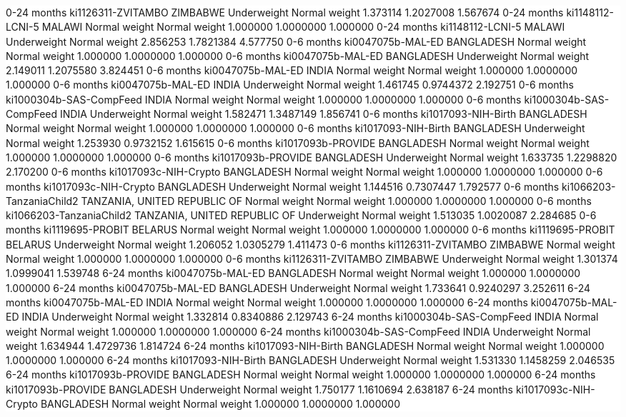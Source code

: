 0-24 months   ki1126311-ZVITAMBO         ZIMBABWE                       Underweight          Normal weight     1.373114   1.2027008   1.567674
0-24 months   ki1148112-LCNI-5           MALAWI                         Normal weight        Normal weight     1.000000   1.0000000   1.000000
0-24 months   ki1148112-LCNI-5           MALAWI                         Underweight          Normal weight     2.856253   1.7821384   4.577750
0-6 months    ki0047075b-MAL-ED          BANGLADESH                     Normal weight        Normal weight     1.000000   1.0000000   1.000000
0-6 months    ki0047075b-MAL-ED          BANGLADESH                     Underweight          Normal weight     2.149011   1.2075580   3.824451
0-6 months    ki0047075b-MAL-ED          INDIA                          Normal weight        Normal weight     1.000000   1.0000000   1.000000
0-6 months    ki0047075b-MAL-ED          INDIA                          Underweight          Normal weight     1.461745   0.9744372   2.192751
0-6 months    ki1000304b-SAS-CompFeed    INDIA                          Normal weight        Normal weight     1.000000   1.0000000   1.000000
0-6 months    ki1000304b-SAS-CompFeed    INDIA                          Underweight          Normal weight     1.582471   1.3487149   1.856741
0-6 months    ki1017093-NIH-Birth        BANGLADESH                     Normal weight        Normal weight     1.000000   1.0000000   1.000000
0-6 months    ki1017093-NIH-Birth        BANGLADESH                     Underweight          Normal weight     1.253930   0.9732152   1.615615
0-6 months    ki1017093b-PROVIDE         BANGLADESH                     Normal weight        Normal weight     1.000000   1.0000000   1.000000
0-6 months    ki1017093b-PROVIDE         BANGLADESH                     Underweight          Normal weight     1.633735   1.2298820   2.170200
0-6 months    ki1017093c-NIH-Crypto      BANGLADESH                     Normal weight        Normal weight     1.000000   1.0000000   1.000000
0-6 months    ki1017093c-NIH-Crypto      BANGLADESH                     Underweight          Normal weight     1.144516   0.7307447   1.792577
0-6 months    ki1066203-TanzaniaChild2   TANZANIA, UNITED REPUBLIC OF   Normal weight        Normal weight     1.000000   1.0000000   1.000000
0-6 months    ki1066203-TanzaniaChild2   TANZANIA, UNITED REPUBLIC OF   Underweight          Normal weight     1.513035   1.0020087   2.284685
0-6 months    ki1119695-PROBIT           BELARUS                        Normal weight        Normal weight     1.000000   1.0000000   1.000000
0-6 months    ki1119695-PROBIT           BELARUS                        Underweight          Normal weight     1.206052   1.0305279   1.411473
0-6 months    ki1126311-ZVITAMBO         ZIMBABWE                       Normal weight        Normal weight     1.000000   1.0000000   1.000000
0-6 months    ki1126311-ZVITAMBO         ZIMBABWE                       Underweight          Normal weight     1.301374   1.0999041   1.539748
6-24 months   ki0047075b-MAL-ED          BANGLADESH                     Normal weight        Normal weight     1.000000   1.0000000   1.000000
6-24 months   ki0047075b-MAL-ED          BANGLADESH                     Underweight          Normal weight     1.733641   0.9240297   3.252611
6-24 months   ki0047075b-MAL-ED          INDIA                          Normal weight        Normal weight     1.000000   1.0000000   1.000000
6-24 months   ki0047075b-MAL-ED          INDIA                          Underweight          Normal weight     1.332814   0.8340886   2.129743
6-24 months   ki1000304b-SAS-CompFeed    INDIA                          Normal weight        Normal weight     1.000000   1.0000000   1.000000
6-24 months   ki1000304b-SAS-CompFeed    INDIA                          Underweight          Normal weight     1.634944   1.4729736   1.814724
6-24 months   ki1017093-NIH-Birth        BANGLADESH                     Normal weight        Normal weight     1.000000   1.0000000   1.000000
6-24 months   ki1017093-NIH-Birth        BANGLADESH                     Underweight          Normal weight     1.531330   1.1458259   2.046535
6-24 months   ki1017093b-PROVIDE         BANGLADESH                     Normal weight        Normal weight     1.000000   1.0000000   1.000000
6-24 months   ki1017093b-PROVIDE         BANGLADESH                     Underweight          Normal weight     1.750177   1.1610694   2.638187
6-24 months   ki1017093c-NIH-Crypto      BANGLADESH                     Normal weight        Normal weight     1.000000   1.0000000   1.000000